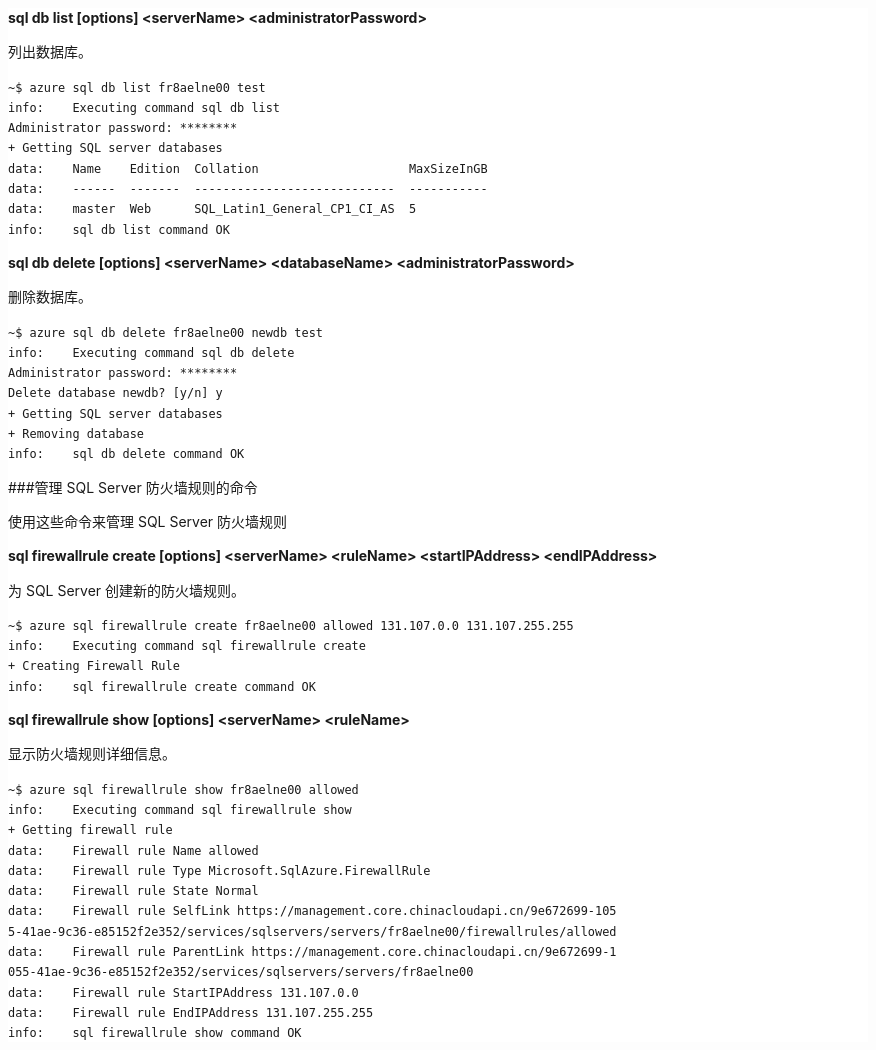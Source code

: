 **sql db list [options] &lt;serverName> &lt;administratorPassword>**

列出数据库。

	~$ azure sql db list fr8aelne00 test
	info:    Executing command sql db list
	Administrator password: ********
	+ Getting SQL server databases
	data:    Name    Edition  Collation                     MaxSizeInGB
	data:    ------  -------  ----------------------------  -----------
	data:    master  Web      SQL_Latin1_General_CP1_CI_AS  5
	info:    sql db list command OK

**sql db delete [options] &lt;serverName> &lt;databaseName> &lt;administratorPassword>**

删除数据库。

	~$ azure sql db delete fr8aelne00 newdb test
	info:    Executing command sql db delete
	Administrator password: ********
	Delete database newdb? [y/n] y
	+ Getting SQL server databases
	+ Removing database
	info:    sql db delete command OK

###管理 SQL Server 防火墙规则的命令

使用这些命令来管理 SQL Server 防火墙规则

**sql firewallrule create [options] &lt;serverName> &lt;ruleName> &lt;startIPAddress> &lt;endIPAddress>**

为 SQL Server 创建新的防火墙规则。

	~$ azure sql firewallrule create fr8aelne00 allowed 131.107.0.0 131.107.255.255
	info:    Executing command sql firewallrule create
	+ Creating Firewall Rule
	info:    sql firewallrule create command OK

**sql firewallrule show [options] &lt;serverName> &lt;ruleName>**

显示防火墙规则详细信息。

	~$ azure sql firewallrule show fr8aelne00 allowed
	info:    Executing command sql firewallrule show
	+ Getting firewall rule
	data:    Firewall rule Name allowed
	data:    Firewall rule Type Microsoft.SqlAzure.FirewallRule
	data:    Firewall rule State Normal
	data:    Firewall rule SelfLink https://management.core.chinacloudapi.cn/9e672699-105
	5-41ae-9c36-e85152f2e352/services/sqlservers/servers/fr8aelne00/firewallrules/allowed
	data:    Firewall rule ParentLink https://management.core.chinacloudapi.cn/9e672699-1
	055-41ae-9c36-e85152f2e352/services/sqlservers/servers/fr8aelne00
	data:    Firewall rule StartIPAddress 131.107.0.0
	data:    Firewall rule EndIPAddress 131.107.255.255
	info:    sql firewallrule show command OK
